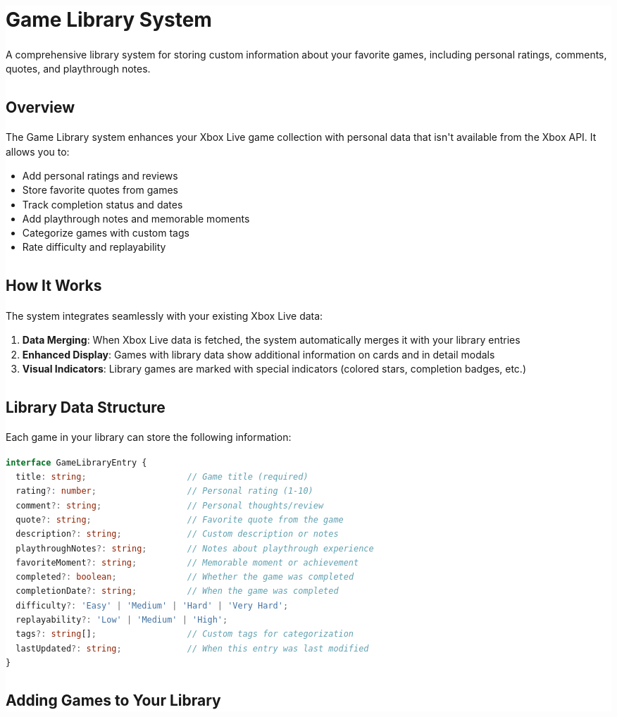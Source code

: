 # Game Library System

A comprehensive library system for storing custom information about your favorite games, including personal ratings, comments, quotes, and playthrough notes.

## Overview

The Game Library system enhances your Xbox Live game collection with personal data that isn't available from the Xbox API. It allows you to:

- Add personal ratings and reviews
- Store favorite quotes from games
- Track completion status and dates
- Add playthrough notes and memorable moments
- Categorize games with custom tags
- Rate difficulty and replayability

## How It Works

The system integrates seamlessly with your existing Xbox Live data:

1. **Data Merging**: When Xbox Live data is fetched, the system automatically merges it with your library entries
2. **Enhanced Display**: Games with library data show additional information on cards and in detail modals
3. **Visual Indicators**: Library games are marked with special indicators (colored stars, completion badges, etc.)

## Library Data Structure

Each game in your library can store the following information:

```typescript
interface GameLibraryEntry {
  title: string;                    // Game title (required)
  rating?: number;                  // Personal rating (1-10)
  comment?: string;                 // Personal thoughts/review
  quote?: string;                   // Favorite quote from the game
  description?: string;             // Custom description or notes
  playthroughNotes?: string;        // Notes about playthrough experience
  favoriteMoment?: string;          // Memorable moment or achievement
  completed?: boolean;              // Whether the game was completed
  completionDate?: string;          // When the game was completed
  difficulty?: 'Easy' | 'Medium' | 'Hard' | 'Very Hard';
  replayability?: 'Low' | 'Medium' | 'High';
  tags?: string[];                  // Custom tags for categorization
  lastUpdated?: string;             // When this entry was last modified
}
```

## Adding Games to Your Library
